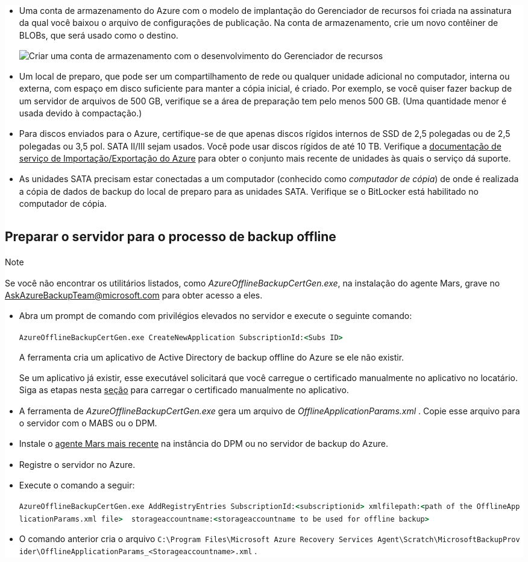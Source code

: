 * Uma conta de armazenamento do Azure com o modelo de implantação do Gerenciador de recursos foi criada na assinatura da qual você baixou o arquivo de configurações de publicação. Na conta de armazenamento, crie um novo contêiner de BLOBs, que será usado como o destino.

  ![Criar uma conta de armazenamento com o desenvolvimento do Gerenciador de recursos](./media/offline-backup-dpm-mabs-previous-versions/storage-account-resource-manager.png)

* Um local de preparo, que pode ser um compartilhamento de rede ou qualquer unidade adicional no computador, interna ou externa, com espaço em disco suficiente para manter a cópia inicial, é criado. Por exemplo, se você quiser fazer backup de um servidor de arquivos de 500 GB, verifique se a área de preparação tem pelo menos 500 GB. (Uma quantidade menor é usada devido à compactação.)
* Para discos enviados para o Azure, certifique-se de que apenas discos rígidos internos de SSD de 2,5 polegadas ou de 2,5 polegadas ou 3,5 pol. SATA II/III sejam usados. Você pode usar discos rígidos de até 10 TB. Verifique a [documentação de serviço de Importação/Exportação do Azure](../import-export/storage-import-export-requirements.md#supported-hardware) para obter o conjunto mais recente de unidades às quais o serviço dá suporte.
* As unidades SATA precisam estar conectadas a um computador (conhecido como *computador de cópia*) de onde é realizada a cópia de dados de backup do local de preparo para as unidades SATA. Verifique se o BitLocker está habilitado no computador de cópia.

## <a name="prepare-the-server-for-the-offline-backup-process"></a>Preparar o servidor para o processo de backup offline

>[!NOTE]
> Se você não encontrar os utilitários listados, como *AzureOfflineBackupCertGen.exe*, na instalação do agente Mars, grave no AskAzureBackupTeam@microsoft.com para obter acesso a eles.

* Abra um prompt de comando com privilégios elevados no servidor e execute o seguinte comando:

    ```cmd
    AzureOfflineBackupCertGen.exe CreateNewApplication SubscriptionId:<Subs ID>
    ```

    A ferramenta cria um aplicativo de Active Directory de backup offline do Azure se ele não existir.

    Se um aplicativo já existir, esse executável solicitará que você carregue o certificado manualmente no aplicativo no locatário. Siga as etapas nesta [seção](#manually-upload-an-offline-backup-certificate) para carregar o certificado manualmente no aplicativo.

* A ferramenta de *AzureOfflineBackupCertGen.exe* gera um arquivo de *OfflineApplicationParams.xml* . Copie esse arquivo para o servidor com o MABS ou o DPM.
* Instale o [agente Mars mais recente](https://aka.ms/azurebackup_agent) na instância do DPM ou no servidor de backup do Azure.
* Registre o servidor no Azure.
* Execute o comando a seguir:

    ```cmd
    AzureOfflineBackupCertGen.exe AddRegistryEntries SubscriptionId:<subscriptionid> xmlfilepath:<path of the OfflineApplicationParams.xml file>  storageaccountname:<storageaccountname to be used for offline backup>
    ```

* O comando anterior cria o arquivo `C:\Program Files\Microsoft Azure Recovery Services Agent\Scratch\MicrosoftBackupProvider\OfflineApplicationParams_<Storageaccountname>.xml` .
